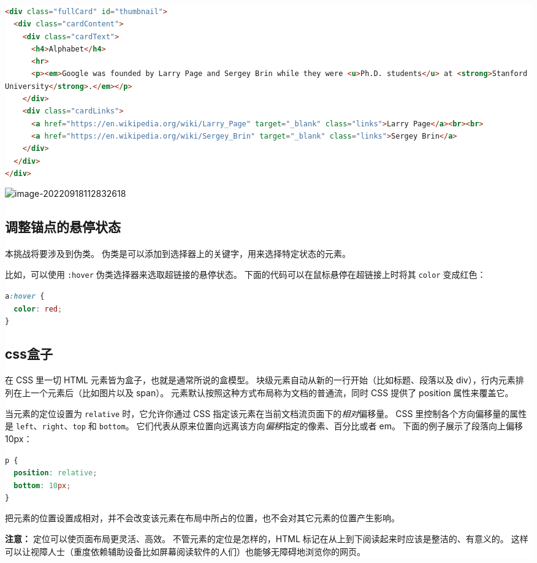 ```html
<div class="fullCard" id="thumbnail">
  <div class="cardContent">
    <div class="cardText">
      <h4>Alphabet</h4>
      <hr>
      <p><em>Google was founded by Larry Page and Sergey Brin while they were <u>Ph.D. students</u> at <strong>Stanford University</strong>.</em></p>
    </div>
    <div class="cardLinks">
      <a href="https://en.wikipedia.org/wiki/Larry_Page" target="_blank" class="links">Larry Page</a><br><br>
      <a href="https://en.wikipedia.org/wiki/Sergey_Brin" target="_blank" class="links">Sergey Brin</a>
    </div>
  </div>
</div>
```

![image-20220918112832618](https://sm.nsddd.top//typora/image-20220918112832618.png?mail:3293172751@qq.com)



## 调整锚点的悬停状态

本挑战将要涉及到伪类。 伪类是可以添加到选择器上的关键字，用来选择特定状态的元素。

比如，可以使用 `:hover` 伪类选择器来选取超链接的悬停状态。 下面的代码可以在鼠标悬停在超链接上时将其 `color` 变成红色：

```css
a:hover {
  color: red;
}
```



## css盒子

在 CSS 里一切 HTML 元素皆为盒子，也就是通常所说的盒模型。 块级元素自动从新的一行开始（比如标题、段落以及 div），行内元素排列在上一个元素后（比如图片以及 span）。 元素默认按照这种方式布局称为文档的普通流，同时 CSS 提供了 position 属性来覆盖它。

当元素的定位设置为 `relative` 时，它允许你通过 CSS 指定该元素在当前文档流页面下的*相对*偏移量。 CSS 里控制各个方向偏移量的属性是 `left`、`right`、`top` 和 `bottom`。 它们代表从原来位置向远离该方向*偏移*指定的像素、百分比或者 em。 下面的例子展示了段落向上偏移 10px：

```css
p {
  position: relative;
  bottom: 10px;
}
```

把元素的位置设置成相对，并不会改变该元素在布局中所占的位置，也不会对其它元素的位置产生影响。

**注意：** 定位可以使页面布局更灵活、高效。 不管元素的定位是怎样的，HTML 标记在从上到下阅读起来时应该是整洁的、有意义的。 这样可以让视障人士（重度依赖辅助设备比如屏幕阅读软件的人们）也能够无障碍地浏览你的网页。
